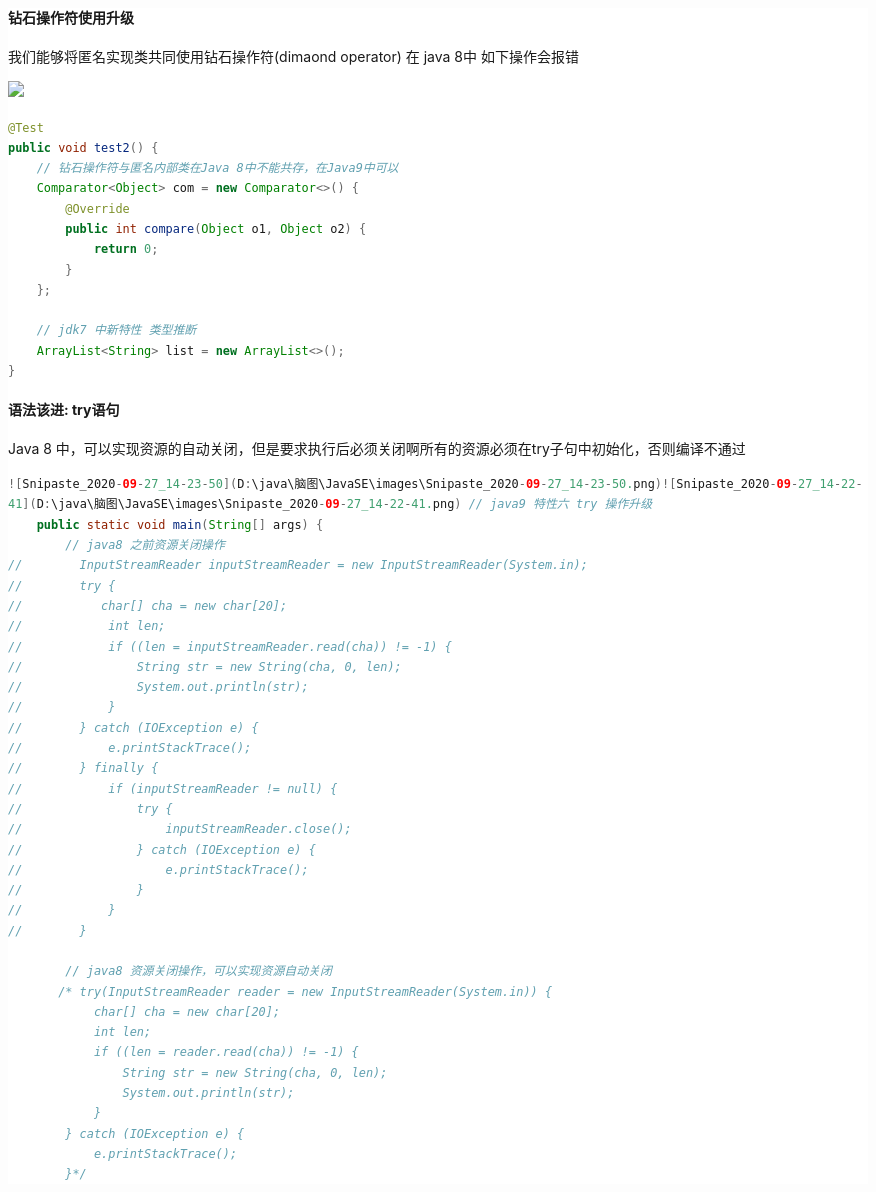 #### 钻石操作符使用升级

我们能够将匿名实现类共同使用钻石操作符(dimaond operator) 在 java 8中 如下操作会报错

![](D:\java\脑图\JavaSE\images\Snipaste_2020-09-27_14-01-02.png)

```java
@Test
public void test2() {
    // 钻石操作符与匿名内部类在Java 8中不能共存，在Java9中可以
    Comparator<Object> com = new Comparator<>() {
        @Override
        public int compare(Object o1, Object o2) {
            return 0;
        }
    };

    // jdk7 中新特性 类型推断
    ArrayList<String> list = new ArrayList<>();
}
```



#### 语法该进: try语句

Java 8 中，可以实现资源的自动关闭，但是要求执行后必须关闭啊所有的资源必须在try子句中初始化，否则编译不通过

```java
![Snipaste_2020-09-27_14-23-50](D:\java\脑图\JavaSE\images\Snipaste_2020-09-27_14-23-50.png)![Snipaste_2020-09-27_14-22-41](D:\java\脑图\JavaSE\images\Snipaste_2020-09-27_14-22-41.png) // java9 特性六 try 操作升级
    public static void main(String[] args) {
        // java8 之前资源关闭操作
//        InputStreamReader inputStreamReader = new InputStreamReader(System.in);
//        try {
//           char[] cha = new char[20];
//            int len;
//            if ((len = inputStreamReader.read(cha)) != -1) {
//                String str = new String(cha, 0, len);
//                System.out.println(str);
//            }
//        } catch (IOException e) {
//            e.printStackTrace();
//        } finally {
//            if (inputStreamReader != null) {
//                try {
//                    inputStreamReader.close();
//                } catch (IOException e) {
//                    e.printStackTrace();
//                }
//            }
//        }

        // java8 资源关闭操作，可以实现资源自动关闭
       /* try(InputStreamReader reader = new InputStreamReader(System.in)) {
            char[] cha = new char[20];
            int len;
            if ((len = reader.read(cha)) != -1) {
                String str = new String(cha, 0, len);
                System.out.println(str);
            }
        } catch (IOException e) {
            e.printStackTrace();
        }*/

```